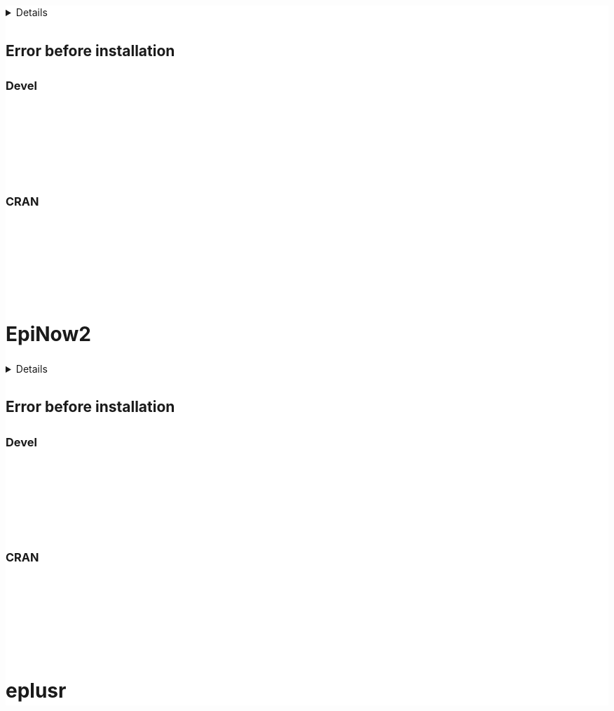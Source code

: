 <details></details>

## Error before installation

### Devel

```






```
### CRAN

```






```
# EpiNow2

<details></details>

## Error before installation

### Devel

```






```
### CRAN

```






```
# eplusr
